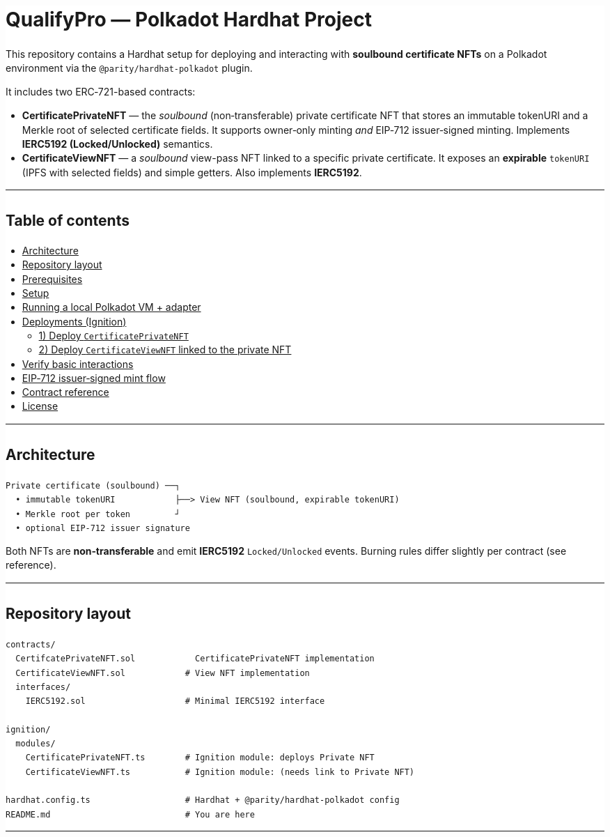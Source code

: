 # QualifyPro — Polkadot Hardhat Project

This repository contains a Hardhat setup for deploying and interacting with **soulbound certificate NFTs** on a Polkadot environment via the `@parity/hardhat-polkadot` plugin.

It includes two ERC‑721-based contracts:
- **CertificatePrivateNFT** — the _soulbound_ (non‑transferable) private certificate NFT that stores an immutable tokenURI and a Merkle root of selected certificate fields. It supports owner‑only minting _and_ EIP‑712 issuer‑signed minting. Implements **IERC5192 (Locked/Unlocked)** semantics.
- **CertificateViewNFT** — a _soulbound_ view-pass NFT linked to a specific private certificate. It exposes an **expirable** `tokenURI` (IPFS with selected fields) and simple getters. Also implements **IERC5192**.

---

## Table of contents
- [Architecture](#architecture)
- [Repository layout](#repository-layout)
- [Prerequisites](#prerequisites)
- [Setup](#setup)
- [Running a local Polkadot VM + adapter](#running-a-local-polkadot-vm--adapter)
- [Deployments (Ignition)](#deployments-ignition)
  - [1) Deploy `CertificatePrivateNFT`](#1-deploy-certificateprivatenft)
  - [2) Deploy `CertificateViewNFT` linked to the private NFT](#2-deploy-certificateviewnft-linked-to-the-private-nft)
- [Verify basic interactions](#verify-basic-interactions)
- [EIP‑712 issuer‑signed mint flow](#eip712-issuer-signed-mint-flow)
- [Contract reference](#contract-reference)
- [License](#license)

---

## Architecture

```
Private certificate (soulbound) ──┐
  • immutable tokenURI            ├──> View NFT (soulbound, expirable tokenURI)
  • Merkle root per token         ┘
  • optional EIP‑712 issuer signature
```

Both NFTs are **non‑transferable** and emit **IERC5192** `Locked/Unlocked` events. Burning rules differ slightly per contract (see reference).

---

## Repository layout

```
contracts/
  CertifcatePrivateNFT.sol            CertificatePrivateNFT implementation
  CertificateViewNFT.sol            # View NFT implementation
  interfaces/
    IERC5192.sol                    # Minimal IERC5192 interface

ignition/
  modules/
    CertificatePrivateNFT.ts        # Ignition module: deploys Private NFT
    CertificateViewNFT.ts           # Ignition module: (needs link to Private NFT)

hardhat.config.ts                   # Hardhat + @parity/hardhat-polkadot config
README.md                           # You are here
```

---
